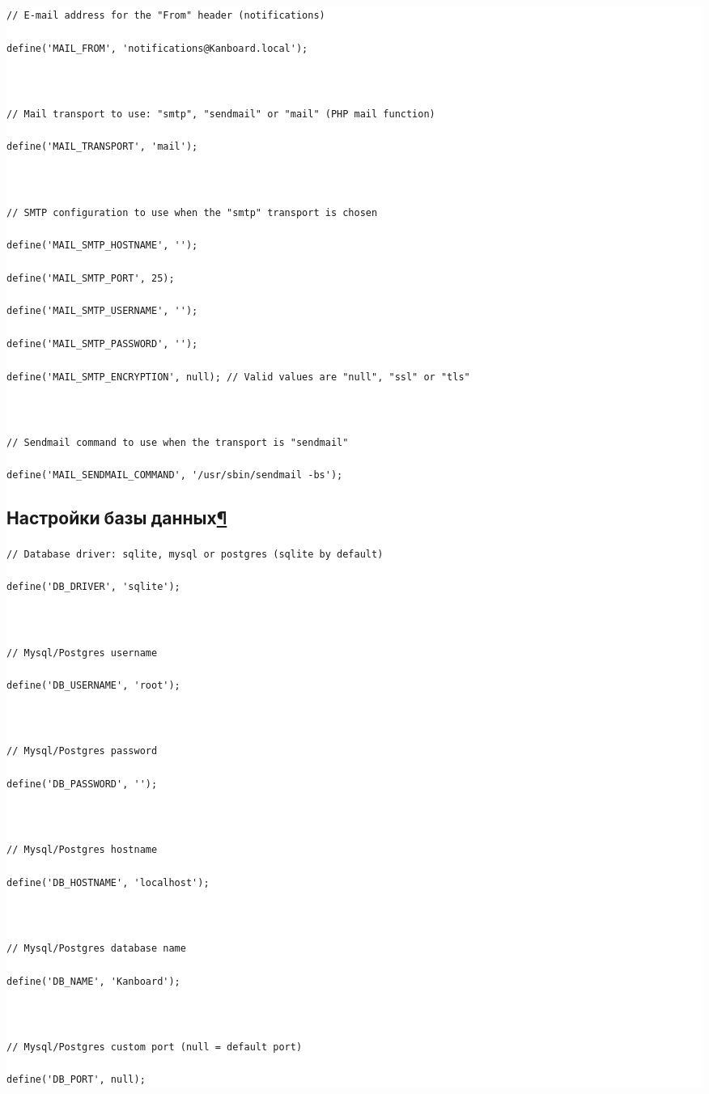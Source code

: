 

    // E-mail address for the "From" header (notifications)

    define('MAIL_FROM', 'notifications@Kanboard.local');



    // Mail transport to use: "smtp", "sendmail" or "mail" (PHP mail function)

    define('MAIL_TRANSPORT', 'mail');



    // SMTP configuration to use when the "smtp" transport is chosen

    define('MAIL_SMTP_HOSTNAME', '');

    define('MAIL_SMTP_PORT', 25);

    define('MAIL_SMTP_USERNAME', '');

    define('MAIL_SMTP_PASSWORD', '');

    define('MAIL_SMTP_ENCRYPTION', null); // Valid values are "null", "ssl" or "tls"



    // Sendmail command to use when the transport is "sendmail"

    define('MAIL_SENDMAIL_COMMAND', '/usr/sbin/sendmail -bs');



Настройки базы данных[¶](#database-settings "Ссылка на этот заголовок")
-----------------------------------------------------------------------



    // Database driver: sqlite, mysql or postgres (sqlite by default)

    define('DB_DRIVER', 'sqlite');



    // Mysql/Postgres username

    define('DB_USERNAME', 'root');



    // Mysql/Postgres password

    define('DB_PASSWORD', '');



    // Mysql/Postgres hostname

    define('DB_HOSTNAME', 'localhost');



    // Mysql/Postgres database name

    define('DB_NAME', 'Kanboard');



    // Mysql/Postgres custom port (null = default port)

    define('DB_PORT', null);
